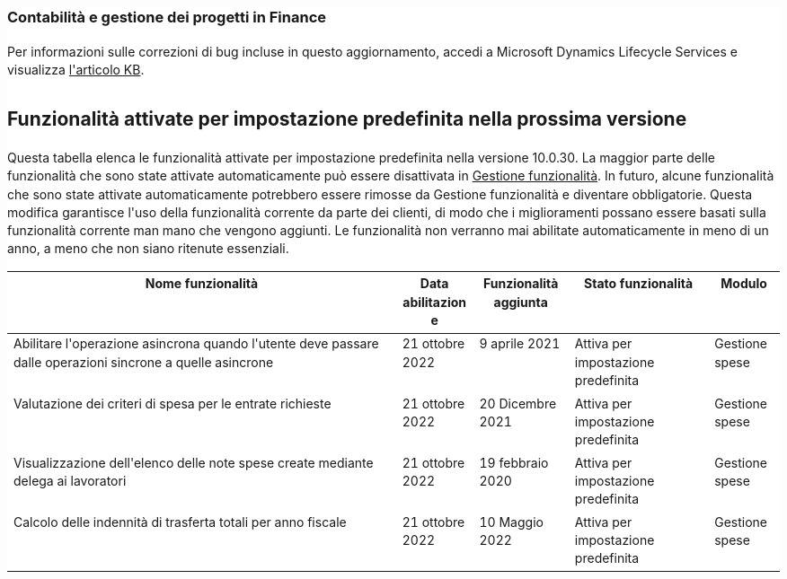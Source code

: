 ### <a name="project-management-and-accounting-in-finance"></a>Contabilità e gestione dei progetti in Finance

Per informazioni sulle correzioni di bug incluse in questo aggiornamento, accedi a Microsoft Dynamics Lifecycle Services e visualizza [l'articolo KB](https://fix.lcs.dynamics.com/Issue/Details?bugId=726559).

## <a name="features-turned-on-by-default-in-upcoming-release"></a>Funzionalità attivate per impostazione predefinita nella prossima versione

Questa tabella elenca le funzionalità attivate per impostazione predefinita nella versione 10.0.30. La maggior parte delle funzionalità che sono state attivate automaticamente può essere disattivata in [Gestione funzionalità](/dynamics365/fin-ops-core/fin-ops/get-started/feature-management/feature-management-overview). In futuro, alcune funzionalità che sono state attivate automaticamente potrebbero essere rimosse da Gestione funzionalità e diventare obbligatorie. Questa modifica garantisce l'uso della funzionalità corrente da parte dei clienti, di modo che i miglioramenti possano essere basati sulla funzionalità corrente man mano che vengono aggiunti. Le funzionalità non verranno mai abilitate automaticamente in meno di un anno, a meno che non siano ritenute essenziali.

| Nome funzionalità | Data abilitazione | Funzionalità aggiunta | Stato funzionalità | Modulo |
| --- | --- | --- |--- |--- |
| Abilitare l'operazione asincrona quando l'utente deve passare dalle operazioni sincrone a quelle asincrone | 21 ottobre 2022 | 9 aprile 2021 | Attiva per impostazione predefinita | Gestione spese |
| Valutazione dei criteri di spesa per le entrate richieste | 21 ottobre 2022 | 20 Dicembre 2021 | Attiva per impostazione predefinita | Gestione spese |
| Visualizzazione dell'elenco delle note spese create mediante delega ai lavoratori | 21 ottobre 2022 | 19 febbraio 2020 | Attiva per impostazione predefinita | Gestione spese |
| Calcolo delle indennità di trasferta totali per anno fiscale | 21 ottobre 2022 | 10 Maggio 2022 | Attiva per impostazione predefinita | Gestione spese |
